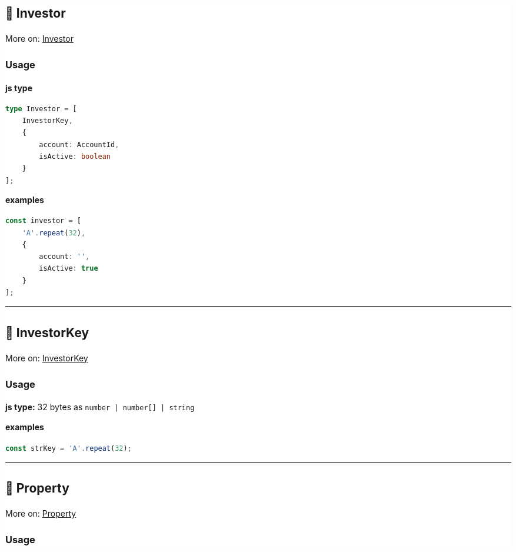 ## <a name="investor"></a> :small_blue_diamond: **Investor**

More on: [Investor]

### **Usage**

**js type**
```typescript
type Investor = [
    InvestorKey, 
    {
        account: AccountId,
        isActive: boolean
    }
];
```

**examples**
```typescript
const investor = [
    'A'.repeat(32),
    {
        account: '',
        isActive: true
    }
];
```

---
## <a name="investorkey"></a> :small_blue_diamond: **InvestorKey**

More on: [InvestorKey]

### **Usage**

**js type:** 32 bytes as `number | number[] | string`

**examples**
```typescript
const strKey = 'A'.repeat(32);
```

---
## <a name="property"></a> :small_blue_diamond: **Property**

More on: [Property]

### **Usage**


[AccountId]: http://www.reddit.com
[CollectionId]: http://www.reddit.com
[CollectionFlags]: http://www.reddit.com
[CreateCollectionData]: http://www.reddit.com
[CreateItemData]: http://www.reddit.com
[Investor]: http://www.reddit.com
[InvestorKey]: http://www.reddit.com
[Property]: http://www.reddit.com
[PropertyKey]: http://www.reddit.com
[PropertyKeyPermission]: http://www.reddit.com
[TokenId]: http://www.reddit.com
[TokenBalance]: http://www.reddit.com